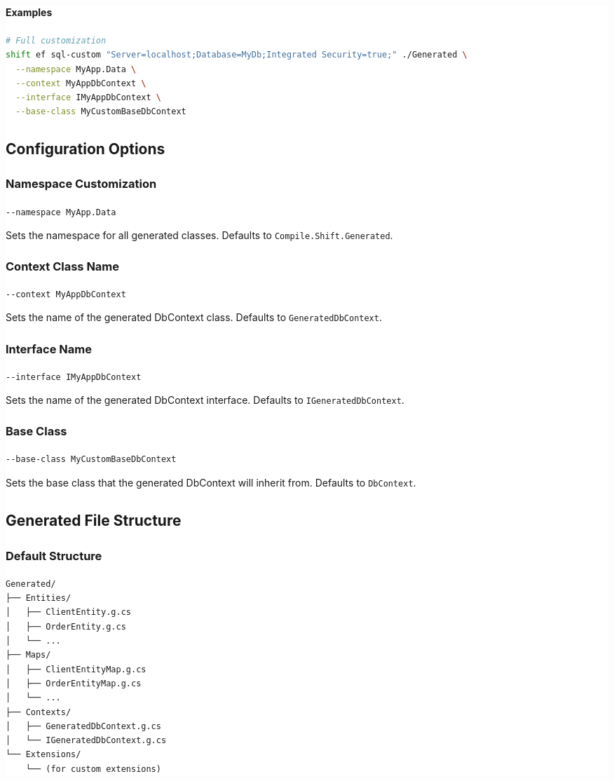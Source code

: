 #### Examples

```bash
# Full customization
shift ef sql-custom "Server=localhost;Database=MyDb;Integrated Security=true;" ./Generated \
  --namespace MyApp.Data \
  --context MyAppDbContext \
  --interface IMyAppDbContext \
  --base-class MyCustomBaseDbContext
```

## Configuration Options

### Namespace Customization

```bash
--namespace MyApp.Data
```

Sets the namespace for all generated classes. Defaults to `Compile.Shift.Generated`.

### Context Class Name

```bash
--context MyAppDbContext
```

Sets the name of the generated DbContext class. Defaults to `GeneratedDbContext`.

### Interface Name

```bash
--interface IMyAppDbContext
```

Sets the name of the generated DbContext interface. Defaults to `IGeneratedDbContext`.

### Base Class

```bash
--base-class MyCustomBaseDbContext
```

Sets the base class that the generated DbContext will inherit from. Defaults to `DbContext`.

## Generated File Structure

### Default Structure

```
Generated/
├── Entities/
│   ├── ClientEntity.g.cs
│   ├── OrderEntity.g.cs
│   └── ...
├── Maps/
│   ├── ClientEntityMap.g.cs
│   ├── OrderEntityMap.g.cs
│   └── ...
├── Contexts/
│   ├── GeneratedDbContext.g.cs
│   └── IGeneratedDbContext.g.cs
└── Extensions/
    └── (for custom extensions)
```
